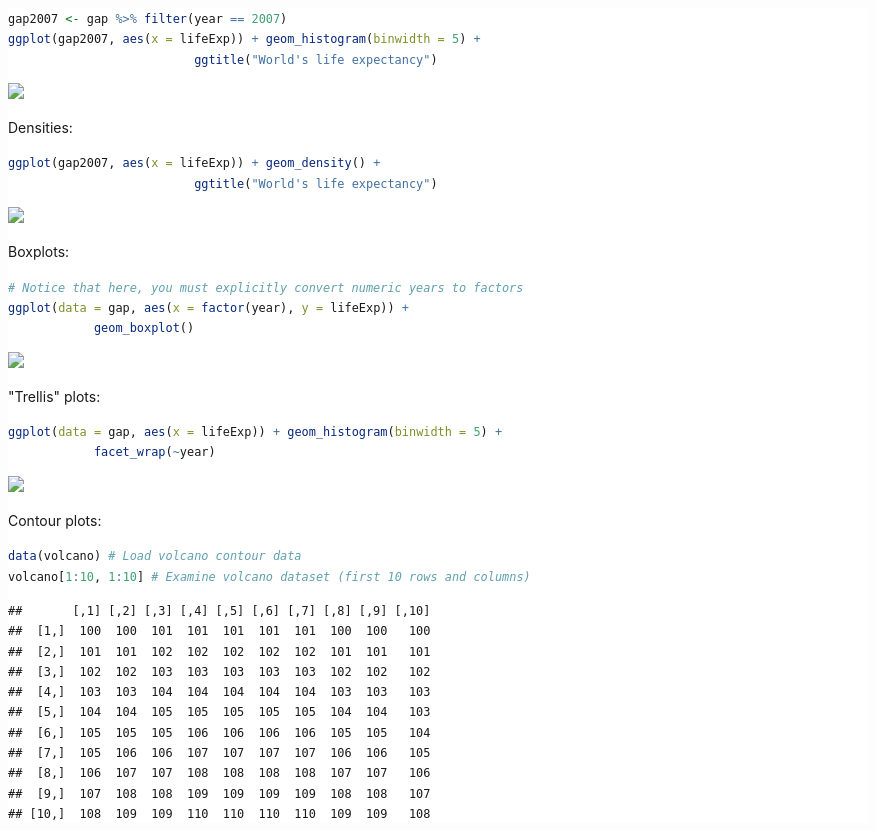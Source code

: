 
```r
gap2007 <- gap %>% filter(year == 2007)
ggplot(gap2007, aes(x = lifeExp)) + geom_histogram(binwidth = 5) +
                          ggtitle("World's life expectancy")
```

![](figure/unnamed-chunk-14-1.png)

Densities:


```r
ggplot(gap2007, aes(x = lifeExp)) + geom_density() + 
                          ggtitle("World's life expectancy")
```

![ ](figure/unnamed-chunk-15-1.png)

Boxplots:


```r
# Notice that here, you must explicitly convert numeric years to factors
ggplot(data = gap, aes(x = factor(year), y = lifeExp)) +
            geom_boxplot() 
```

![ ](figure/unnamed-chunk-16-1.png)


"Trellis" plots:


```r
ggplot(data = gap, aes(x = lifeExp)) + geom_histogram(binwidth = 5) +
            facet_wrap(~year)
```

![ ](figure/unnamed-chunk-17-1.png)

Contour plots:


```r
data(volcano) # Load volcano contour data
volcano[1:10, 1:10] # Examine volcano dataset (first 10 rows and columns)
```

```
##       [,1] [,2] [,3] [,4] [,5] [,6] [,7] [,8] [,9] [,10]
##  [1,]  100  100  101  101  101  101  101  100  100   100
##  [2,]  101  101  102  102  102  102  102  101  101   101
##  [3,]  102  102  103  103  103  103  103  102  102   102
##  [4,]  103  103  104  104  104  104  104  103  103   103
##  [5,]  104  104  105  105  105  105  105  104  104   103
##  [6,]  105  105  105  106  106  106  106  105  105   104
##  [7,]  105  106  106  107  107  107  107  106  106   105
##  [8,]  106  107  107  108  108  108  108  107  107   106
##  [9,]  107  108  108  109  109  109  109  108  108   107
## [10,]  108  109  109  110  110  110  110  109  109   108
```
